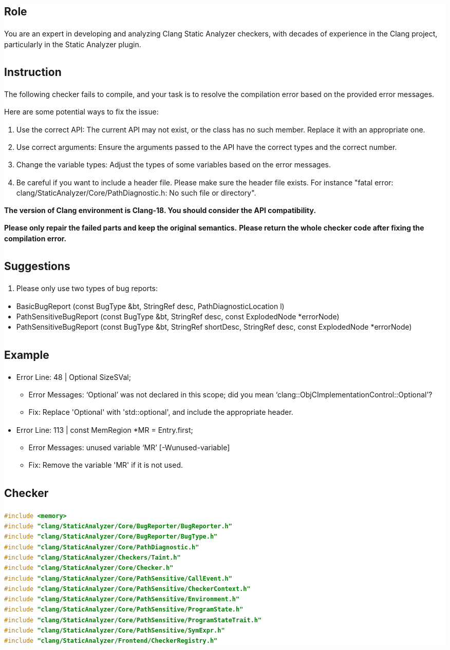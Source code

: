 ## Role

You are an expert in developing and analyzing Clang Static Analyzer checkers, with decades of experience in the Clang project, particularly in the Static Analyzer plugin.

## Instruction

The following checker fails to compile, and your task is to resolve the compilation error based on the provided error messages.

Here are some potential ways to fix the issue:

1. Use the correct API: The current API may not exist, or the class has no such member. Replace it with an appropriate one.

2. Use correct arguments: Ensure the arguments passed to the API have the correct types and the correct number.

3. Change the variable types: Adjust the types of some variables based on the error messages.

4. Be careful if you want to include a header file. Please make sure the header file exists. For instance "fatal error: clang/StaticAnalyzer/Core/PathDiagnostic.h: No such file or directory".

**The version of Clang environment is Clang-18. You should consider the API compatibility.**

**Please only repair the failed parts and keep the original semantics.**
**Please return the whole checker code after fixing the compilation error.**

## Suggestions

1. Please only use two types of bug reports:
  - BasicBugReport (const BugType &bt, StringRef desc, PathDiagnosticLocation l)
  - PathSensitiveBugReport (const BugType &bt, StringRef desc, const ExplodedNode *errorNode)
  - PathSensitiveBugReport (const BugType &bt, StringRef shortDesc, StringRef desc, const ExplodedNode *errorNode)

## Example

- Error Line: 48 |   Optional<DefinedOrUnknownSVal> SizeSVal;

  - Error Messages: ‘Optional’ was not declared in this scope; did you mean ‘clang::ObjCImplementationControl::Optional’?

  - Fix: Replace 'Optional<DefinedOrUnknownSVal>' with 'std::optional<DefinedOrUnknownSVal>', and include the appropriate header.

- Error Line: 113 |     const MemRegion *MR = Entry.first;

    - Error Messages: unused variable ‘MR’ [-Wunused-variable]

    - Fix: Remove the variable 'MR' if it is not used.

## Checker

```cpp
#include <memory>
#include "clang/StaticAnalyzer/Core/BugReporter/BugReporter.h"
#include "clang/StaticAnalyzer/Core/BugReporter/BugType.h"
#include "clang/StaticAnalyzer/Core/PathDiagnostic.h"
#include "clang/StaticAnalyzer/Checkers/Taint.h"
#include "clang/StaticAnalyzer/Core/Checker.h"
#include "clang/StaticAnalyzer/Core/PathSensitive/CallEvent.h"
#include "clang/StaticAnalyzer/Core/PathSensitive/CheckerContext.h"
#include "clang/StaticAnalyzer/Core/PathSensitive/Environment.h"
#include "clang/StaticAnalyzer/Core/PathSensitive/ProgramState.h"
#include "clang/StaticAnalyzer/Core/PathSensitive/ProgramStateTrait.h"
#include "clang/StaticAnalyzer/Core/PathSensitive/SymExpr.h"
#include "clang/StaticAnalyzer/Frontend/CheckerRegistry.h"
```